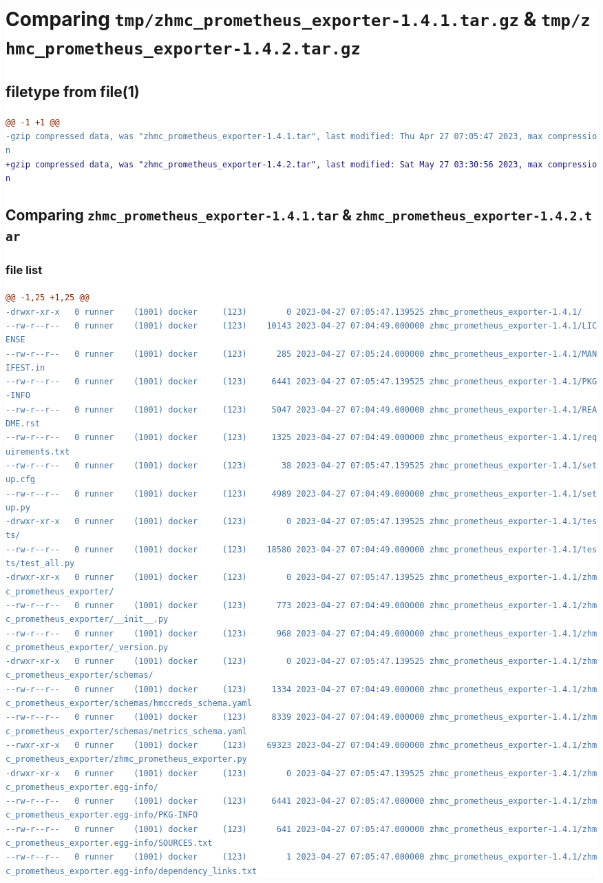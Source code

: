 # Comparing `tmp/zhmc_prometheus_exporter-1.4.1.tar.gz` & `tmp/zhmc_prometheus_exporter-1.4.2.tar.gz`

## filetype from file(1)

```diff
@@ -1 +1 @@
-gzip compressed data, was "zhmc_prometheus_exporter-1.4.1.tar", last modified: Thu Apr 27 07:05:47 2023, max compression
+gzip compressed data, was "zhmc_prometheus_exporter-1.4.2.tar", last modified: Sat May 27 03:30:56 2023, max compression
```

## Comparing `zhmc_prometheus_exporter-1.4.1.tar` & `zhmc_prometheus_exporter-1.4.2.tar`

### file list

```diff
@@ -1,25 +1,25 @@
-drwxr-xr-x   0 runner    (1001) docker     (123)        0 2023-04-27 07:05:47.139525 zhmc_prometheus_exporter-1.4.1/
--rw-r--r--   0 runner    (1001) docker     (123)    10143 2023-04-27 07:04:49.000000 zhmc_prometheus_exporter-1.4.1/LICENSE
--rw-r--r--   0 runner    (1001) docker     (123)      285 2023-04-27 07:05:24.000000 zhmc_prometheus_exporter-1.4.1/MANIFEST.in
--rw-r--r--   0 runner    (1001) docker     (123)     6441 2023-04-27 07:05:47.139525 zhmc_prometheus_exporter-1.4.1/PKG-INFO
--rw-r--r--   0 runner    (1001) docker     (123)     5047 2023-04-27 07:04:49.000000 zhmc_prometheus_exporter-1.4.1/README.rst
--rw-r--r--   0 runner    (1001) docker     (123)     1325 2023-04-27 07:04:49.000000 zhmc_prometheus_exporter-1.4.1/requirements.txt
--rw-r--r--   0 runner    (1001) docker     (123)       38 2023-04-27 07:05:47.139525 zhmc_prometheus_exporter-1.4.1/setup.cfg
--rw-r--r--   0 runner    (1001) docker     (123)     4989 2023-04-27 07:04:49.000000 zhmc_prometheus_exporter-1.4.1/setup.py
-drwxr-xr-x   0 runner    (1001) docker     (123)        0 2023-04-27 07:05:47.139525 zhmc_prometheus_exporter-1.4.1/tests/
--rw-r--r--   0 runner    (1001) docker     (123)    18580 2023-04-27 07:04:49.000000 zhmc_prometheus_exporter-1.4.1/tests/test_all.py
-drwxr-xr-x   0 runner    (1001) docker     (123)        0 2023-04-27 07:05:47.139525 zhmc_prometheus_exporter-1.4.1/zhmc_prometheus_exporter/
--rw-r--r--   0 runner    (1001) docker     (123)      773 2023-04-27 07:04:49.000000 zhmc_prometheus_exporter-1.4.1/zhmc_prometheus_exporter/__init__.py
--rw-r--r--   0 runner    (1001) docker     (123)      968 2023-04-27 07:04:49.000000 zhmc_prometheus_exporter-1.4.1/zhmc_prometheus_exporter/_version.py
-drwxr-xr-x   0 runner    (1001) docker     (123)        0 2023-04-27 07:05:47.139525 zhmc_prometheus_exporter-1.4.1/zhmc_prometheus_exporter/schemas/
--rw-r--r--   0 runner    (1001) docker     (123)     1334 2023-04-27 07:04:49.000000 zhmc_prometheus_exporter-1.4.1/zhmc_prometheus_exporter/schemas/hmccreds_schema.yaml
--rw-r--r--   0 runner    (1001) docker     (123)     8339 2023-04-27 07:04:49.000000 zhmc_prometheus_exporter-1.4.1/zhmc_prometheus_exporter/schemas/metrics_schema.yaml
--rwxr-xr-x   0 runner    (1001) docker     (123)    69323 2023-04-27 07:04:49.000000 zhmc_prometheus_exporter-1.4.1/zhmc_prometheus_exporter/zhmc_prometheus_exporter.py
-drwxr-xr-x   0 runner    (1001) docker     (123)        0 2023-04-27 07:05:47.139525 zhmc_prometheus_exporter-1.4.1/zhmc_prometheus_exporter.egg-info/
--rw-r--r--   0 runner    (1001) docker     (123)     6441 2023-04-27 07:05:47.000000 zhmc_prometheus_exporter-1.4.1/zhmc_prometheus_exporter.egg-info/PKG-INFO
--rw-r--r--   0 runner    (1001) docker     (123)      641 2023-04-27 07:05:47.000000 zhmc_prometheus_exporter-1.4.1/zhmc_prometheus_exporter.egg-info/SOURCES.txt
--rw-r--r--   0 runner    (1001) docker     (123)        1 2023-04-27 07:05:47.000000 zhmc_prometheus_exporter-1.4.1/zhmc_prometheus_exporter.egg-info/dependency_links.txt
```